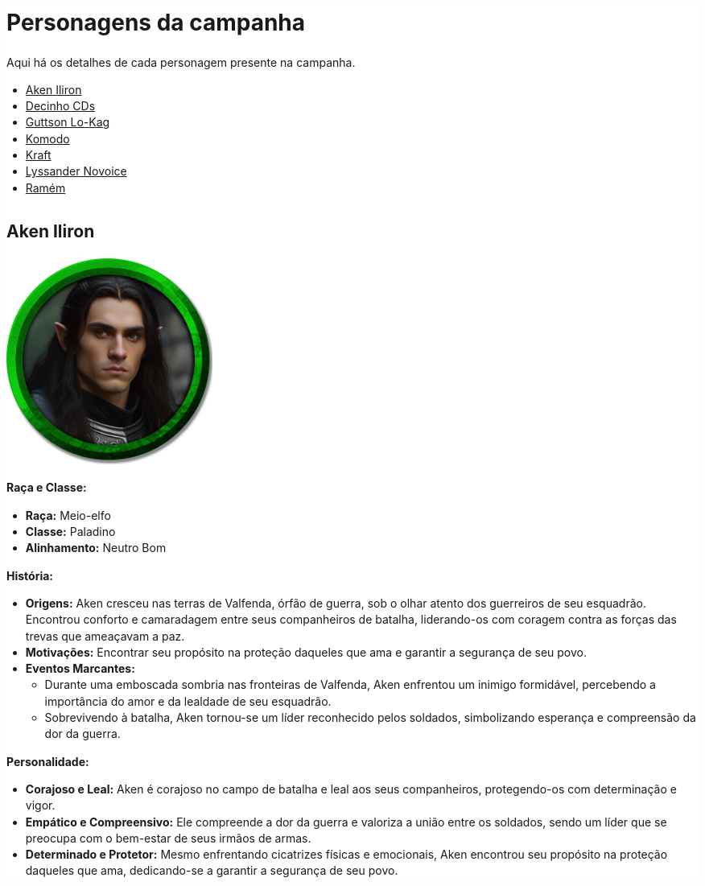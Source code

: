 # Personagens da campanha

Aqui há os detalhes de cada personagem presente na campanha.

- [Aken Iliron](#aken)
- [Decinho CDs](#decinho)
- [Guttson Lo-Kag](#guttson)
- [Komodo](#komodo)
- [Kraft](#kraft)
- [Lyssander Novoice](#lysander)
- [Ramém](#ramem)

<div id='aken'/> 

## Aken Iliron

![](../personagens/tokens/aken.png)

**Raça e Classe:**
- **Raça:** Meio-elfo
- **Classe:** Paladino
- **Alinhamento:** Neutro Bom

**História:**
- **Origens:** Aken cresceu nas terras de Valfenda, órfão de guerra, sob o olhar atento dos guerreiros de seu esquadrão. Encontrou conforto e camaradagem entre seus companheiros de batalha, liderando-os com coragem contra as forças das trevas que ameaçavam a paz.
- **Motivações:** Encontrar seu propósito na proteção daqueles que ama e garantir a segurança de seu povo.
- **Eventos Marcantes:**
  - Durante uma emboscada sombria nas fronteiras de Valfenda, Aken enfrentou um inimigo formidável, percebendo a importância do amor e da lealdade de seu esquadrão.
  - Sobrevivendo à batalha, Aken tornou-se um líder reconhecido pelos soldados, simbolizando esperança e compreensão da dor da guerra.

**Personalidade:**
- **Corajoso e Leal:** Aken é corajoso no campo de batalha e leal aos seus companheiros, protegendo-os com determinação e vigor.
- **Empático e Compreensivo:** Ele compreende a dor da guerra e valoriza a união entre os soldados, sendo um líder que se preocupa com o bem-estar de seus irmãos de armas.
- **Determinado e Protetor:** Mesmo enfrentando cicatrizes físicas e emocionais, Aken encontrou seu propósito na proteção daqueles que ama, dedicando-se a garantir a segurança de seu povo.
